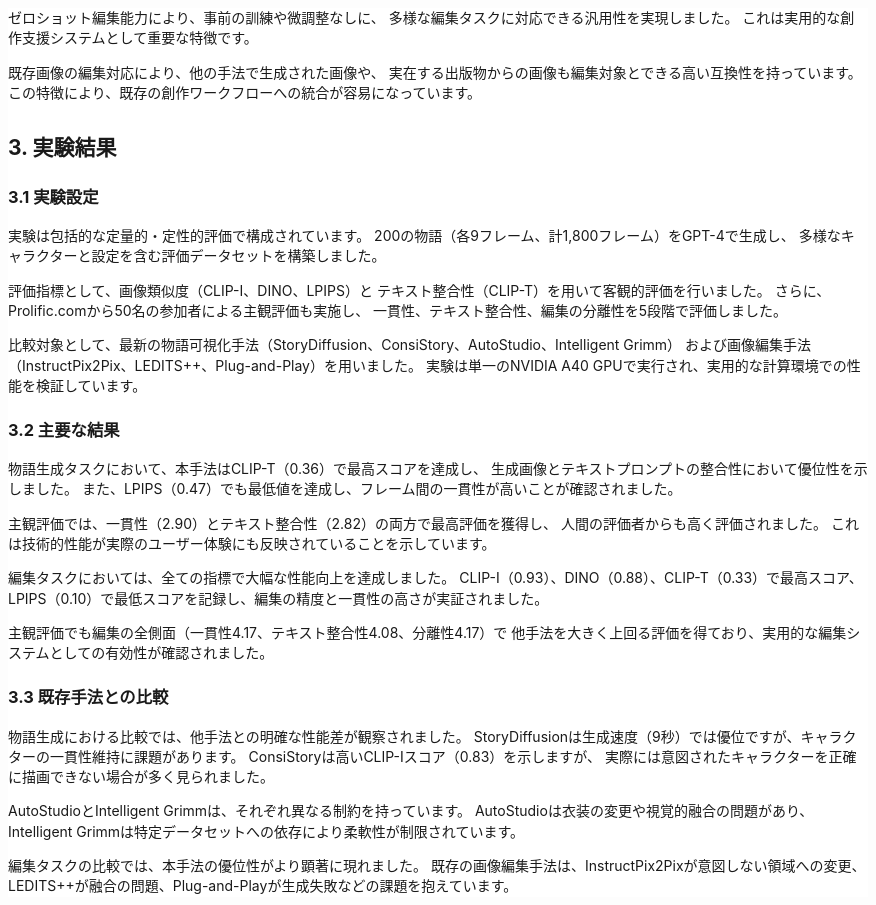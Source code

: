 ゼロショット編集能力により、事前の訓練や微調整なしに、
多様な編集タスクに対応できる汎用性を実現しました。
これは実用的な創作支援システムとして重要な特徴です。

既存画像の編集対応により、他の手法で生成された画像や、
実在する出版物からの画像も編集対象とできる高い互換性を持っています。
この特徴により、既存の創作ワークフローへの統合が容易になっています。

## 3. 実験結果
### 3.1 実験設定
実験は包括的な定量的・定性的評価で構成されています。
200の物語（各9フレーム、計1,800フレーム）をGPT-4で生成し、
多様なキャラクターと設定を含む評価データセットを構築しました。

評価指標として、画像類似度（CLIP-I、DINO、LPIPS）と
テキスト整合性（CLIP-T）を用いて客観的評価を行いました。
さらに、Prolific.comから50名の参加者による主観評価も実施し、
一貫性、テキスト整合性、編集の分離性を5段階で評価しました。

比較対象として、最新の物語可視化手法（StoryDiffusion、ConsiStory、AutoStudio、Intelligent Grimm）
および画像編集手法（InstructPix2Pix、LEDITS++、Plug-and-Play）を用いました。
実験は単一のNVIDIA A40 GPUで実行され、実用的な計算環境での性能を検証しています。

### 3.2 主要な結果
物語生成タスクにおいて、本手法はCLIP-T（0.36）で最高スコアを達成し、
生成画像とテキストプロンプトの整合性において優位性を示しました。
また、LPIPS（0.47）でも最低値を達成し、フレーム間の一貫性が高いことが確認されました。

主観評価では、一貫性（2.90）とテキスト整合性（2.82）の両方で最高評価を獲得し、
人間の評価者からも高く評価されました。
これは技術的性能が実際のユーザー体験にも反映されていることを示しています。

編集タスクにおいては、全ての指標で大幅な性能向上を達成しました。
CLIP-I（0.93）、DINO（0.88）、CLIP-T（0.33）で最高スコア、
LPIPS（0.10）で最低スコアを記録し、編集の精度と一貫性の高さが実証されました。

主観評価でも編集の全側面（一貫性4.17、テキスト整合性4.08、分離性4.17）で
他手法を大きく上回る評価を得ており、実用的な編集システムとしての有効性が確認されました。

### 3.3 既存手法との比較
物語生成における比較では、他手法との明確な性能差が観察されました。
StoryDiffusionは生成速度（9秒）では優位ですが、キャラクターの一貫性維持に課題があります。
ConsiStoryは高いCLIP-Iスコア（0.83）を示しますが、
実際には意図されたキャラクターを正確に描画できない場合が多く見られました。

AutoStudioとIntelligent Grimmは、それぞれ異なる制約を持っています。
AutoStudioは衣装の変更や視覚的融合の問題があり、
Intelligent Grimmは特定データセットへの依存により柔軟性が制限されています。

編集タスクの比較では、本手法の優位性がより顕著に現れました。
既存の画像編集手法は、InstructPix2Pixが意図しない領域への変更、
LEDITS++が融合の問題、Plug-and-Playが生成失敗などの課題を抱えています。
